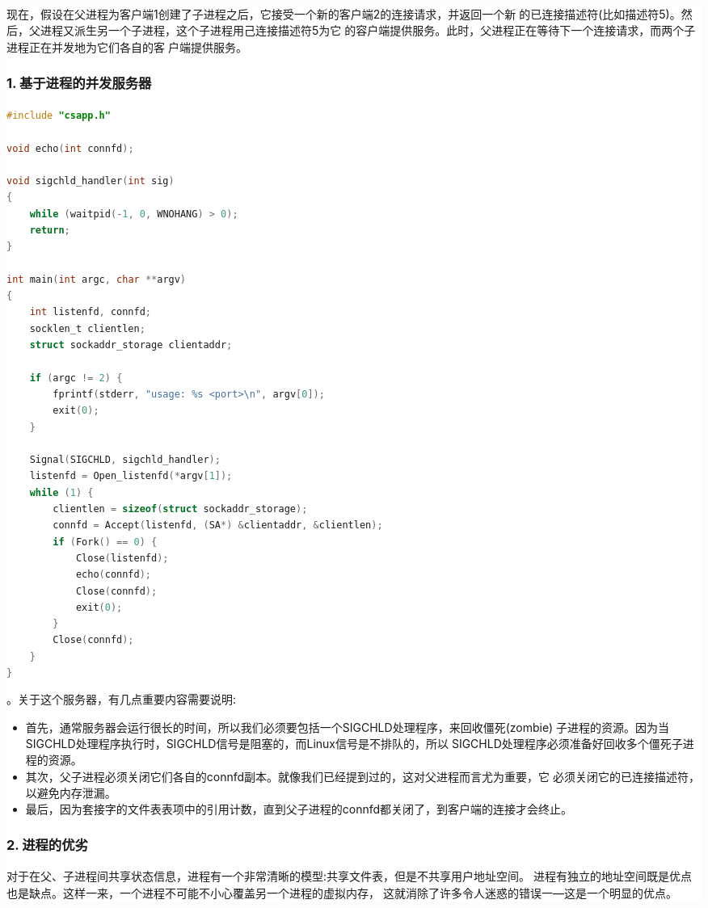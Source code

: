 现在，假设在父进程为客户端1创建了子进程之后，它接受一个新的客户端2的连接请求，并返回一个新
的已连接描述符(比如描述符5)。然后，父进程又派生另一个子进程，这个子进程用己连接描述符5为它
的容户端提供服务。此时，父进程正在等待下一个连接请求，而两个子进程正在并发地为它们各自的客
户端提供服务。

### 1. 基于进程的并发服务器
```c
#include "csapp.h"

void echo(int connfd);

void sigchld_handler(int sig)
{
    while (waitpid(-1, 0, WNOHANG) > 0);
    return;
}

int main(int argc, char **argv)
{
    int listenfd, connfd;
    socklen_t clientlen;
    struct sockaddr_storage clientaddr;

    if (argc != 2) {
        fprintf(stderr, "usage: %s <port>\n", argv[0]);
        exit(0);
    }

    Signal(SIGCHLD, sigchld_handler);
    listenfd = Open_listenfd(*argv[1]);
    while (1) {
        clientlen = sizeof(struct sockaddr_storage);
        connfd = Accept(listenfd, (SA*) &clientaddr, &clientlen);
        if (Fork() == 0) {
            Close(listenfd);
            echo(connfd);
            Close(connfd);
            exit(0);
        }
        Close(connfd);
    }
}
```
。关于这个服务器，有几点重要内容需要说明:
- 首先，通常服务器会运行很长的时间，所以我们必须要包括一个SIGCHLD处理程序，来回收僵死(zombie)
子进程的资源。因为当SIGCHLD处理程序执行时，SIGCHLD信号是阻塞的，而Linux信号是不排队的，所以
SIGCHLD处理程序必须准备好回收多个僵死子进程的资源。
- 其次，父子进程必须关闭它们各自的connfd副本。就像我们已经提到过的，这对父进程而言尤为重要，它
必须关闭它的已连接描述符，以避免内存泄漏。
- 最后，因为套接字的文件表表项中的引用计数，直到父子进程的connfd都关闭了，到客户端的连接才会终止。

### 2. 进程的优劣
对于在父、子进程间共享状态信息，进程有一个非常清晰的模型:共享文件表，但是不共享用户地址空间。
进程有独立的地址空间既是优点也是缺点。这样一来，一个进程不可能不小心覆盖另一个进程的虚拟内存，
这就消除了许多令人迷惑的错误一—这是一个明显的优点。
